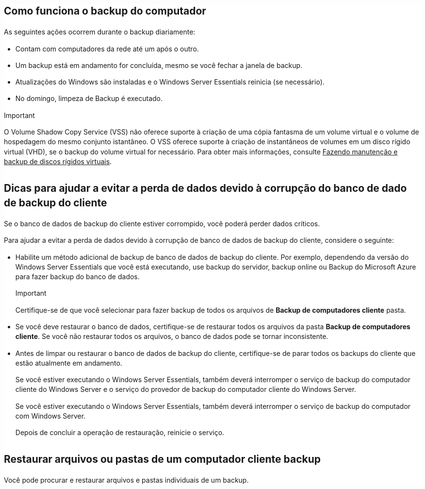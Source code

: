 ##  <a name="how-computer-backup-works"></a><a name="BKMK_15"></a>Como funciona o backup do computador  
 As seguintes ações ocorrem durante o backup diariamente:  
  
-   Contam com computadores da rede até um após o outro.  
  
-   Um backup está em andamento for concluída, mesmo se você fechar a janela de backup.  
  
-   Atualizações do Windows são instaladas e o Windows Server Essentials reinicia (se necessário).  
  
-   No domingo, limpeza de Backup é executado.  
  
> [!IMPORTANT]
>  O Volume Shadow Copy Service (VSS) não oferece suporte à criação de uma cópia fantasma de um volume virtual e o volume de hospedagem do mesmo conjunto istantâneo. O VSS oferece suporte à criação de instantâneos de volumes em um disco rígido virtual (VHD), se o backup do volume virtual for necessário. Para obter mais informações, consulte [Fazendo manutenção e backup de discos rígidos virtuais](https://go.microsoft.com/fwlink/p/?LinkId=256577).  
  
##  <a name="tips-to-help-prevent-data-loss-due-to-corruption-of-the-client-backup-database"></a><a name="BKMK_16"></a>Dicas para ajudar a evitar a perda de dados devido à corrupção do banco de dado de backup do cliente  
 Se o banco de dados de backup do cliente estiver corrompido, você poderá perder dados críticos.  
  
 Para ajudar a evitar a perda de dados devido à corrupção de banco de dados de backup do cliente, considere o seguinte:  
  
-   Habilite um método adicional de backup de banco de dados de backup do cliente. Por exemplo, dependendo da versão do Windows Server Essentials que você está executando, use backup do servidor, backup online ou Backup do Microsoft Azure para fazer backup do banco de dados.  
  
    > [!IMPORTANT]
    >  Certifique-se de que você selecionar para fazer backup de todos os arquivos de **Backup de computadores cliente** pasta.  
  
-   Se você deve restaurar o banco de dados, certifique-se de restaurar todos os arquivos da pasta **Backup de computadores cliente**. Se você não restaurar todos os arquivos, o banco de dados pode se tornar inconsistente.  
  
-   Antes de limpar ou restaurar o banco de dados de backup do cliente, certifique-se de parar todos os backups do cliente que estão atualmente em andamento.  
  
     Se você estiver executando o Windows Server Essentials, também deverá interromper o serviço de backup do computador cliente do Windows Server e o serviço do provedor de backup do computador cliente do Windows Server.  
  
     Se você estiver executando o Windows Server Essentials, também deverá interromper o serviço de backup do computador com Windows Server.  
  
     Depois de concluir a operação de restauração, reinicie o serviço.  
  
##  <a name="restore-files-or-folders-from-a-client-computer-backup"></a><a name="BKMK_17"></a>Restaurar arquivos ou pastas de um computador cliente backup  
 Você pode procurar e restaurar arquivos e pastas individuais de um backup.  
  